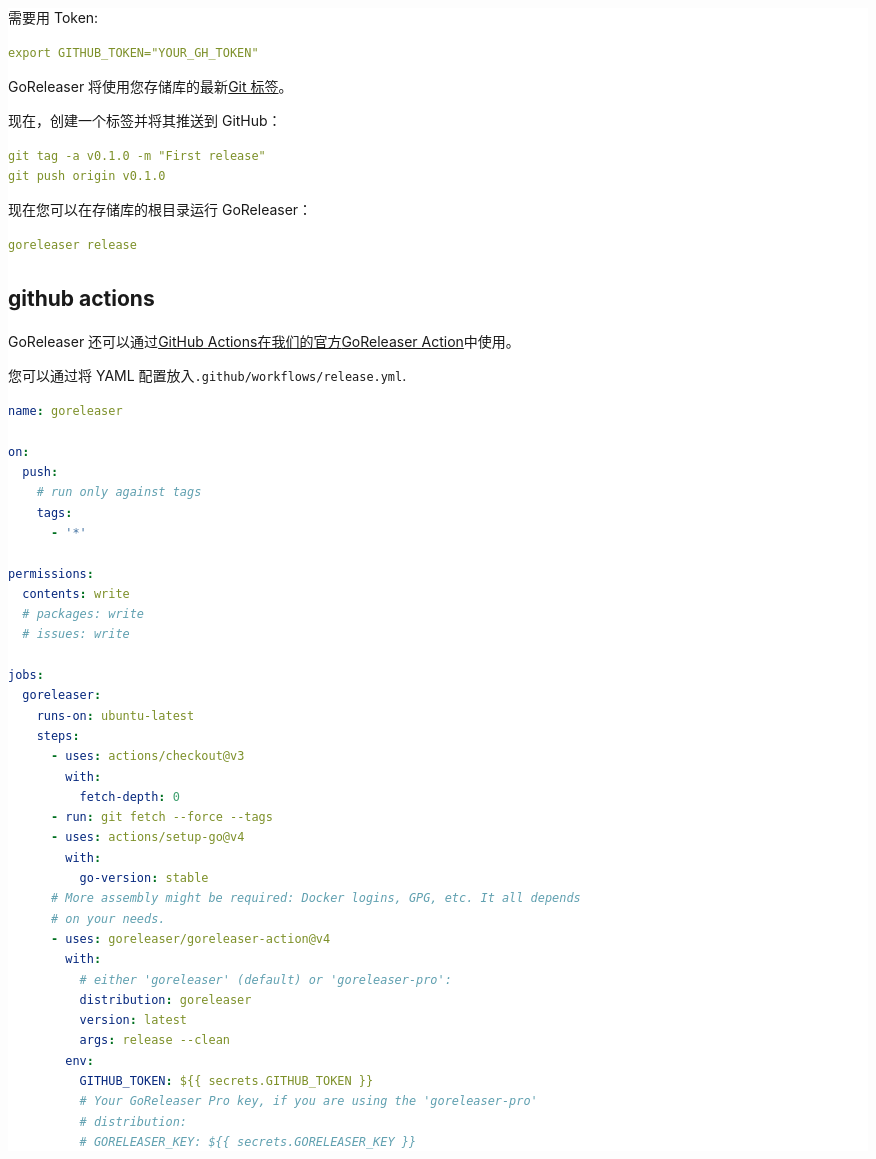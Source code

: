 需要用 Token:

```yaml
export GITHUB_TOKEN="YOUR_GH_TOKEN"
```

GoReleaser 将使用您存储库的最新[Git 标签](https://git-scm.com/book/en/v2/Git-Basics-Tagging)。

现在，创建一个标签并将其推送到 GitHub：

```yaml
git tag -a v0.1.0 -m "First release"
git push origin v0.1.0
```

现在您可以在存储库的根目录运行 GoReleaser：

```yaml
goreleaser release
```

## github actions

GoReleaser 还可以通过[GitHub Actions在我们的官方](https://github.com/features/actions)[GoReleaser Action](https://github.com/goreleaser/goreleaser-action)中使用。

您可以通过将 YAML 配置放入`.github/workflows/release.yml`.

```yaml
name: goreleaser

on:
  push:
    # run only against tags
    tags:
      - '*'

permissions:
  contents: write
  # packages: write
  # issues: write

jobs:
  goreleaser:
    runs-on: ubuntu-latest
    steps:
      - uses: actions/checkout@v3
        with:
          fetch-depth: 0
      - run: git fetch --force --tags
      - uses: actions/setup-go@v4
        with:
          go-version: stable
      # More assembly might be required: Docker logins, GPG, etc. It all depends
      # on your needs.
      - uses: goreleaser/goreleaser-action@v4
        with:
          # either 'goreleaser' (default) or 'goreleaser-pro':
          distribution: goreleaser
          version: latest
          args: release --clean
        env:
          GITHUB_TOKEN: ${{ secrets.GITHUB_TOKEN }}
          # Your GoReleaser Pro key, if you are using the 'goreleaser-pro'
          # distribution:
          # GORELEASER_KEY: ${{ secrets.GORELEASER_KEY }}
```
